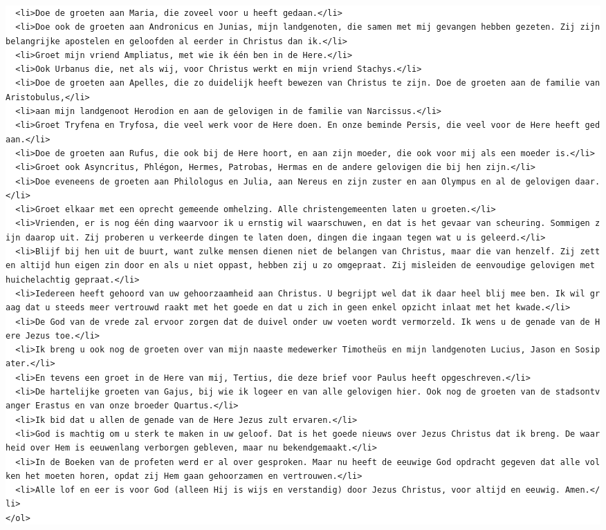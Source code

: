       <li>Doe de groeten aan Maria, die zoveel voor u heeft gedaan.</li>
      <li>Doe ook de groeten aan Andronicus en Junias, mijn landgenoten, die samen met mij gevangen hebben gezeten. Zij zijn belangrijke apostelen en geloofden al eerder in Christus dan ik.</li>
      <li>Groet mijn vriend Ampliatus, met wie ik één ben in de Here.</li>
      <li>Ook Urbanus die, net als wij, voor Christus werkt en mijn vriend Stachys.</li>
      <li>Doe de groeten aan Apelles, die zo duidelijk heeft bewezen van Christus te zijn. Doe de groeten aan de familie van Aristobulus,</li>
      <li>aan mijn landgenoot Herodion en aan de gelovigen in de familie van Narcissus.</li>
      <li>Groet Tryfena en Tryfosa, die veel werk voor de Here doen. En onze beminde Persis, die veel voor de Here heeft gedaan.</li>
      <li>Doe de groeten aan Rufus, die ook bij de Here hoort, en aan zijn moeder, die ook voor mij als een moeder is.</li>
      <li>Groet ook Asyncritus, Phlégon, Hermes, Patrobas, Hermas en de andere gelovigen die bij hen zijn.</li>
      <li>Doe eveneens de groeten aan Philologus en Julia, aan Nereus en zijn zuster en aan Olympus en al de gelovigen daar.</li>
      <li>Groet elkaar met een oprecht gemeende omhelzing. Alle christengemeenten laten u groeten.</li>
      <li>Vrienden, er is nog één ding waarvoor ik u ernstig wil waarschuwen, en dat is het gevaar van scheuring. Sommigen zijn daarop uit. Zij proberen u verkeerde dingen te laten doen, dingen die ingaan tegen wat u is geleerd.</li>
      <li>Blijf bij hen uit de buurt, want zulke mensen dienen niet de belangen van Christus, maar die van henzelf. Zij zetten altijd hun eigen zin door en als u niet oppast, hebben zij u zo omgepraat. Zij misleiden de eenvoudige gelovigen met huichelachtig gepraat.</li>
      <li>Iedereen heeft gehoord van uw gehoorzaamheid aan Christus. U begrijpt wel dat ik daar heel blij mee ben. Ik wil graag dat u steeds meer vertrouwd raakt met het goede en dat u zich in geen enkel opzicht inlaat met het kwade.</li>
      <li>De God van de vrede zal ervoor zorgen dat de duivel onder uw voeten wordt vermorzeld. Ik wens u de genade van de Here Jezus toe.</li>
      <li>Ik breng u ook nog de groeten over van mijn naaste medewerker Timotheüs en mijn landgenoten Lucius, Jason en Sosipater.</li>
      <li>En tevens een groet in de Here van mij, Tertius, die deze brief voor Paulus heeft opgeschreven.</li>
      <li>De hartelijke groeten van Gajus, bij wie ik logeer en van alle gelovigen hier. Ook nog de groeten van de stadsontvanger Erastus en van onze broeder Quartus.</li>
      <li>Ik bid dat u allen de genade van de Here Jezus zult ervaren.</li>
      <li>God is machtig om u sterk te maken in uw geloof. Dat is het goede nieuws over Jezus Christus dat ik breng. De waarheid over Hem is eeuwenlang verborgen gebleven, maar nu bekendgemaakt.</li>
      <li>In de Boeken van de profeten werd er al over gesproken. Maar nu heeft de eeuwige God opdracht gegeven dat alle volken het moeten horen, opdat zij Hem gaan gehoorzamen en vertrouwen.</li>
      <li>Alle lof en eer is voor God (alleen Hij is wijs en verstandig) door Jezus Christus, voor altijd en eeuwig. Amen.</li>
    </ol>
  </li>
</ol>